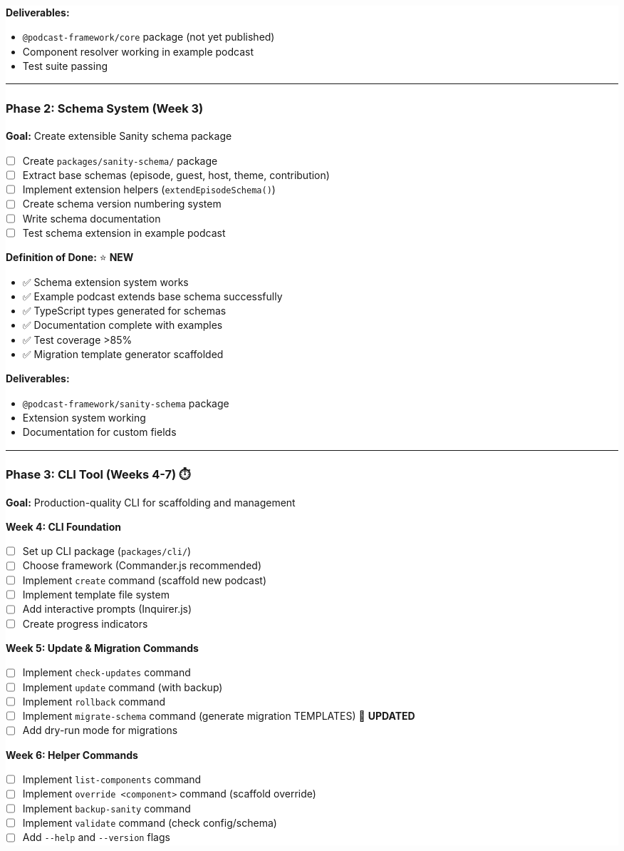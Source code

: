 **Deliverables:**
- `@podcast-framework/core` package (not yet published)
- Component resolver working in example podcast
- Test suite passing

---

### **Phase 2: Schema System (Week 3)**

**Goal:** Create extensible Sanity schema package

- [ ] Create `packages/sanity-schema/` package
- [ ] Extract base schemas (episode, guest, host, theme, contribution)
- [ ] Implement extension helpers (`extendEpisodeSchema()`)
- [ ] Create schema version numbering system
- [ ] Write schema documentation
- [ ] Test schema extension in example podcast

**Definition of Done:** ⭐ **NEW**
- ✅ Schema extension system works
- ✅ Example podcast extends base schema successfully
- ✅ TypeScript types generated for schemas
- ✅ Documentation complete with examples
- ✅ Test coverage >85%
- ✅ Migration template generator scaffolded

**Deliverables:**
- `@podcast-framework/sanity-schema` package
- Extension system working
- Documentation for custom fields

---

### **Phase 3: CLI Tool (Weeks 4-7)** ⏱️

**Goal:** Production-quality CLI for scaffolding and management

**Week 4: CLI Foundation**
- [ ] Set up CLI package (`packages/cli/`)
- [ ] Choose framework (Commander.js recommended)
- [ ] Implement `create` command (scaffold new podcast)
- [ ] Implement template file system
- [ ] Add interactive prompts (Inquirer.js)
- [ ] Create progress indicators

**Week 5: Update & Migration Commands**
- [ ] Implement `check-updates` command
- [ ] Implement `update` command (with backup)
- [ ] Implement `rollback` command
- [ ] Implement `migrate-schema` command (generate migration TEMPLATES) 🔧 **UPDATED**
- [ ] Add dry-run mode for migrations

**Week 6: Helper Commands**
- [ ] Implement `list-components` command
- [ ] Implement `override <component>` command (scaffold override)
- [ ] Implement `backup-sanity` command
- [ ] Implement `validate` command (check config/schema)
- [ ] Add `--help` and `--version` flags
